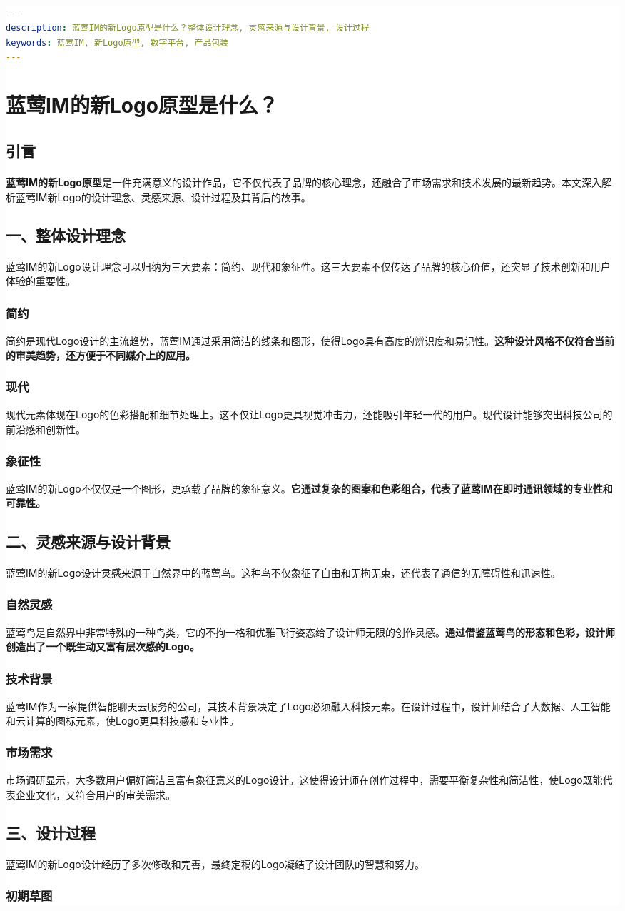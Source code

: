 ```yaml
---
description: 蓝莺IM的新Logo原型是什么？整体设计理念, 灵感来源与设计背景, 设计过程
keywords: 蓝莺IM, 新Logo原型, 数字平台, 产品包装
---
```

# 蓝莺IM的新Logo原型是什么？

## 引言

**蓝莺IM的新Logo原型**是一件充满意义的设计作品，它不仅代表了品牌的核心理念，还融合了市场需求和技术发展的最新趋势。本文深入解析蓝莺IM新Logo的设计理念、灵感来源、设计过程及其背后的故事。

## 一、整体设计理念

蓝莺IM的新Logo设计理念可以归纳为三大要素：简约、现代和象征性。这三大要素不仅传达了品牌的核心价值，还突显了技术创新和用户体验的重要性。

### 简约

简约是现代Logo设计的主流趋势，蓝莺IM通过采用简洁的线条和图形，使得Logo具有高度的辨识度和易记性。**这种设计风格不仅符合当前的审美趋势，还方便于不同媒介上的应用。**

### 现代

现代元素体现在Logo的色彩搭配和细节处理上。这不仅让Logo更具视觉冲击力，还能吸引年轻一代的用户。现代设计能够突出科技公司的前沿感和创新性。

### 象征性

蓝莺IM的新Logo不仅仅是一个图形，更承载了品牌的象征意义。**它通过复杂的图案和色彩组合，代表了蓝莺IM在即时通讯领域的专业性和可靠性。**

## 二、灵感来源与设计背景

蓝莺IM的新Logo设计灵感来源于自然界中的蓝莺鸟。这种鸟不仅象征了自由和无拘无束，还代表了通信的无障碍性和迅速性。

### 自然灵感

蓝莺鸟是自然界中非常特殊的一种鸟类，它的不拘一格和优雅飞行姿态给了设计师无限的创作灵感。**通过借鉴蓝莺鸟的形态和色彩，设计师创造出了一个既生动又富有层次感的Logo。**

### 技术背景

蓝莺IM作为一家提供智能聊天云服务的公司，其技术背景决定了Logo必须融入科技元素。在设计过程中，设计师结合了大数据、人工智能和云计算的图标元素，使Logo更具科技感和专业性。

### 市场需求

市场调研显示，大多数用户偏好简洁且富有象征意义的Logo设计。这使得设计师在创作过程中，需要平衡复杂性和简洁性，使Logo既能代表企业文化，又符合用户的审美需求。

## 三、设计过程

蓝莺IM的新Logo设计经历了多次修改和完善，最终定稿的Logo凝结了设计团队的智慧和努力。

### 初期草图
